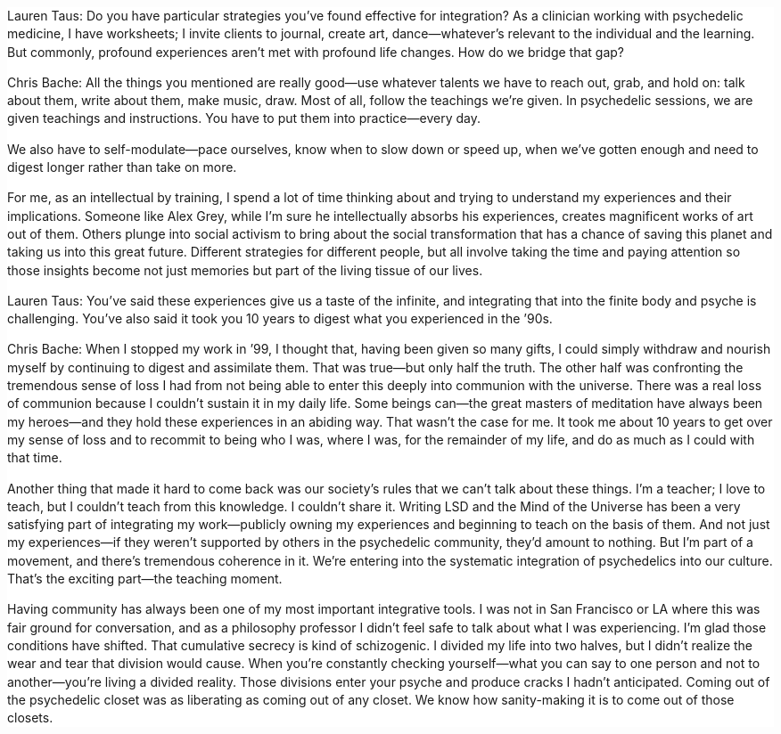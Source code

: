 Lauren Taus: 
Do you have particular strategies you’ve found effective for integration? As a clinician working with psychedelic medicine, I have worksheets; I invite clients to journal, create art, dance—whatever’s relevant to the individual and the learning. But commonly, profound experiences aren’t met with profound life changes. How do we bridge that gap?

Chris Bache: 
All the things you mentioned are really good—use whatever talents we have to reach out, grab, and hold on: talk about them, write about them, make music, draw. Most of all, follow the teachings we’re given. In psychedelic sessions, we are given teachings and instructions. You have to put them into practice—every day.

We also have to self-modulate—pace ourselves, know when to slow down or speed up, when we’ve gotten enough and need to digest longer rather than take on more.

For me, as an intellectual by training, I spend a lot of time thinking about and trying to understand my experiences and their implications. Someone like Alex Grey, while I’m sure he intellectually absorbs his experiences, creates magnificent works of art out of them. Others plunge into social activism to bring about the social transformation that has a chance of saving this planet and taking us into this great future. Different strategies for different people, but all involve taking the time and paying attention so those insights become not just memories but part of the living tissue of our lives.

Lauren Taus: 
You’ve said these experiences give us a taste of the infinite, and integrating that into the finite body and psyche is challenging. You’ve also said it took you 10 years to digest what you experienced in the ’90s.

Chris Bache: 
When I stopped my work in ’99, I thought that, having been given so many gifts, I could simply withdraw and nourish myself by continuing to digest and assimilate them. That was true—but only half the truth. The other half was confronting the tremendous sense of loss I had from not being able to enter this deeply into communion with the universe. There was a real loss of communion because I couldn’t sustain it in my daily life. Some beings can—the great masters of meditation have always been my heroes—and they hold these experiences in an abiding way. That wasn’t the case for me. It took me about 10 years to get over my sense of loss and to recommit to being who I was, where I was, for the remainder of my life, and do as much as I could with that time.

Another thing that made it hard to come back was our society’s rules that we can’t talk about these things. I’m a teacher; I love to teach, but I couldn’t teach from this knowledge. I couldn’t share it. Writing LSD and the Mind of the Universe has been a very satisfying part of integrating my work—publicly owning my experiences and beginning to teach on the basis of them. And not just my experiences—if they weren’t supported by others in the psychedelic community, they’d amount to nothing. But I’m part of a movement, and there’s tremendous coherence in it. We’re entering into the systematic integration of psychedelics into our culture. That’s the exciting part—the teaching moment.

Having community has always been one of my most important integrative tools. I was not in San Francisco or LA where this was fair ground for conversation, and as a philosophy professor I didn’t feel safe to talk about what I was experiencing. I’m glad those conditions have shifted. That cumulative secrecy is kind of schizogenic. I divided my life into two halves, but I didn’t realize the wear and tear that division would cause. When you’re constantly checking yourself—what you can say to one person and not to another—you’re living a divided reality. Those divisions enter your psyche and produce cracks I hadn’t anticipated. Coming out of the psychedelic closet was as liberating as coming out of any closet. We know how sanity-making it is to come out of those closets.
